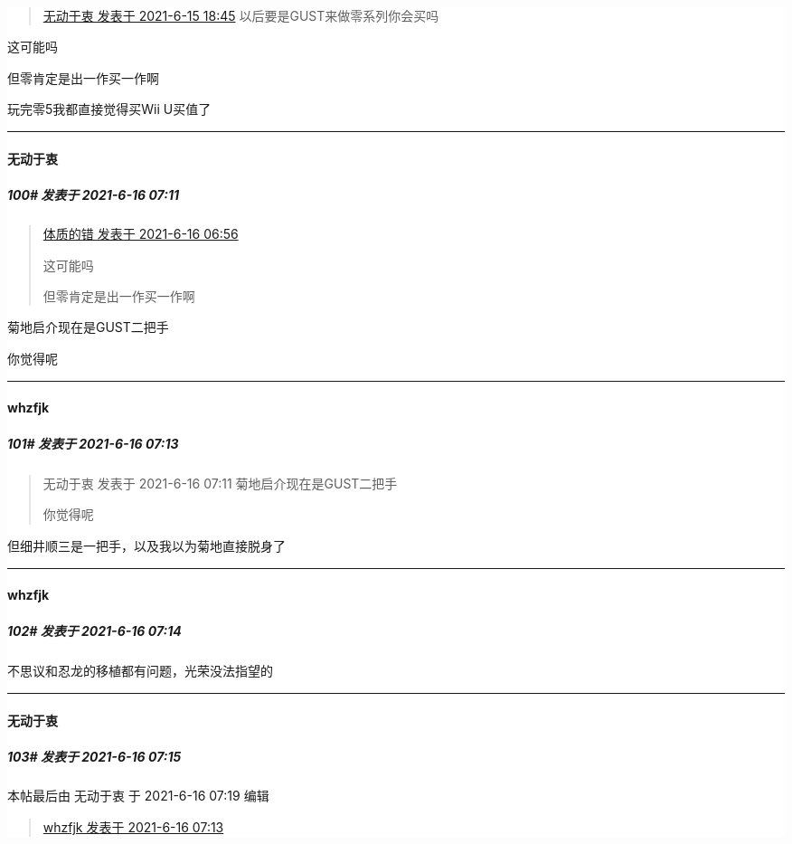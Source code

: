 
<blockquote><a href="httphttps://bbs.saraba1st.com/2b/forum.php?mod=redirect&amp;goto=findpost&amp;pid=51620425&amp;ptid=2010130" target="_blank">无动于衷 发表于 2021-6-15 18:45</a>
以后要是GUST来做零系列你会买吗</blockquote>
这可能吗

但零肯定是出一作买一作啊

玩完零5我都直接觉得买Wii U买值了


*****

####  无动于衷  
##### 100#       发表于 2021-6-16 07:11


<blockquote><a href="httphttps://bbs.saraba1st.com/2b/forum.php?mod=redirect&amp;goto=findpost&amp;pid=51620441&amp;ptid=2010130" target="_blank">体质的错 发表于 2021-6-16 06:56</a>

这可能吗


但零肯定是出一作买一作啊</blockquote>
菊地启介现在是GUST二把手


你觉得呢


*****

####  whzfjk  
##### 101#       发表于 2021-6-16 07:13


<blockquote>无动于衷 发表于 2021-6-16 07:11
菊地启介现在是GUST二把手


你觉得呢</blockquote>
但细井顺三是一把手，以及我以为菊地直接脱身了


*****

####  whzfjk  
##### 102#       发表于 2021-6-16 07:14


不思议和忍龙的移植都有问题，光荣没法指望的


*****

####  无动于衷  
##### 103#       发表于 2021-6-16 07:15


 本帖最后由 无动于衷 于 2021-6-16 07:19 编辑 
<blockquote><a href="httphttps://bbs.saraba1st.com/2b/forum.php?mod=redirect&amp;goto=findpost&amp;pid=51620476&amp;ptid=2010130" target="_blank">whzfjk 发表于 2021-6-16 07:13</a>

